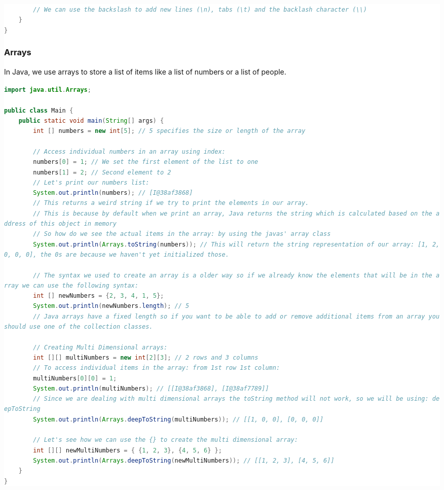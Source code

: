 ```java
        // We can use the backslash to add new lines (\n), tabs (\t) and the backlash character (\\)
    }
}
```

<h3>Arrays</h3>

In Java, we use arrays to store a list of items like a list of numbers or a list of people.

```java
import java.util.Arrays;

public class Main {
    public static void main(String[] args) {
        int [] numbers = new int[5]; // 5 specifies the size or length of the array

        // Access individual numbers in an array using index:
        numbers[0] = 1; // We set the first element of the list to one
        numbers[1] = 2; // Second element to 2
        // Let's print our numbers list:
        System.out.println(numbers); // [I@38af3868]
        // This returns a weird string if we try to print the elements in our array.
        // This is because by default when we print an array, Java returns the string which is calculated based on the address of this object in memory
        // So how do we see the actual items in the array: by using the javas' array class
        System.out.println(Arrays.toString(numbers)); // This will return the string representation of our array: [1, 2, 0, 0, 0], the 0s are because we haven't yet initialized those.

        // The syntax we used to create an array is a older way so if we already know the elements that will be in the array we can use the following syntax:
        int [] newNumbers = {2, 3, 4, 1, 5};
        System.out.println(newNumbers.length); // 5
        // Java arrays have a fixed length so if you want to be able to add or remove additional items from an array you should use one of the collection classes.

        // Creating Multi Dimensional arrays:
        int [][] multiNumbers = new int[2][3]; // 2 rows and 3 columns
        // To access individual items in the array: from 1st row 1st column:
        multiNumbers[0][0] = 1;
        System.out.println(multiNumbers); // [[I@38af3868], [I@38af7789]]
        // Since we are dealing with multi dimensional arrays the toString method will not work, so we will be using: deepToString
        System.out.println(Arrays.deepToString(multiNumbers)); // [[1, 0, 0], [0, 0, 0]]

        // Let's see how we can use the {} to create the multi dimensional array:
        int [][] newMultiNumbers = { {1, 2, 3}, {4, 5, 6} };
        System.out.println(Arrays.deepToString(newMultiNumbers)); // [[1, 2, 3], [4, 5, 6]]
    }
}
```

